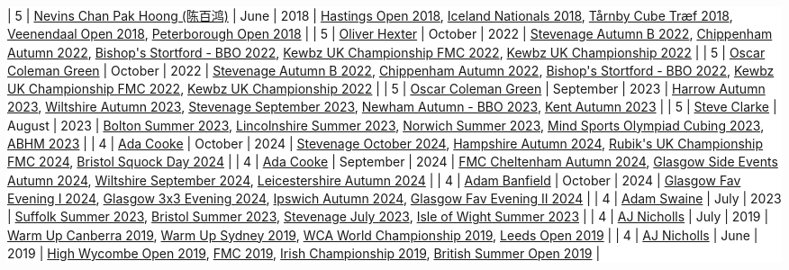 | 5 | [Nevins Chan Pak Hoong (陈百鸿)](https://www.worldcubeassociation.org/persons/2010CHAN20) | June | 2018 | [Hastings Open 2018](https://www.worldcubeassociation.org/competitions/HastingsOpen2018), [Iceland Nationals 2018](https://www.worldcubeassociation.org/competitions/IcelandNationals2018), [Tårnby Cube Træf 2018](https://www.worldcubeassociation.org/competitions/TarnbyCubeTraef2018), [Veenendaal Open 2018](https://www.worldcubeassociation.org/competitions/VeenendaalOpen2018), [Peterborough Open 2018](https://www.worldcubeassociation.org/competitions/PeterboroughOpen2018) |
| 5 | [Oliver Hexter](https://www.worldcubeassociation.org/persons/2022HEXT01) | October | 2022 | [Stevenage Autumn B 2022](https://www.worldcubeassociation.org/competitions/StevenageAutumnB2022), [Chippenham Autumn 2022](https://www.worldcubeassociation.org/competitions/ChippenhamAutumn2022), [Bishop's Stortford - BBO 2022](https://www.worldcubeassociation.org/competitions/BishopsStortfordAutumnBBO2022), [Kewbz UK Championship FMC 2022](https://www.worldcubeassociation.org/competitions/KewbzUKChampionshipFMC2022), [Kewbz UK Championship 2022](https://www.worldcubeassociation.org/competitions/KewbzUKChampionship2022) |
| 5 | [Oscar Coleman Green](https://www.worldcubeassociation.org/persons/2018GREE09) | October | 2022 | [Stevenage Autumn B 2022](https://www.worldcubeassociation.org/competitions/StevenageAutumnB2022), [Chippenham Autumn 2022](https://www.worldcubeassociation.org/competitions/ChippenhamAutumn2022), [Bishop's Stortford - BBO 2022](https://www.worldcubeassociation.org/competitions/BishopsStortfordAutumnBBO2022), [Kewbz UK Championship FMC 2022](https://www.worldcubeassociation.org/competitions/KewbzUKChampionshipFMC2022), [Kewbz UK Championship 2022](https://www.worldcubeassociation.org/competitions/KewbzUKChampionship2022) |
| 5 | [Oscar Coleman Green](https://www.worldcubeassociation.org/persons/2018GREE09) | September | 2023 | [Harrow Autumn 2023](https://www.worldcubeassociation.org/competitions/HarrowAutumn2023), [Wiltshire Autumn 2023](https://www.worldcubeassociation.org/competitions/WiltshireAutumn2023), [Stevenage September 2023](https://www.worldcubeassociation.org/competitions/StevenageSeptember2023), [Newham Autumn - BBO 2023](https://www.worldcubeassociation.org/competitions/NewhamAutumnBBO2023), [Kent Autumn 2023](https://www.worldcubeassociation.org/competitions/KentAutumn2023) |
| 5 | [Steve Clarke](https://www.worldcubeassociation.org/persons/2015CLAR13) | August | 2023 | [Bolton Summer 2023](https://www.worldcubeassociation.org/competitions/BoltonSummer2023), [Lincolnshire Summer 2023](https://www.worldcubeassociation.org/competitions/LincolnshireSummer2023), [Norwich Summer 2023](https://www.worldcubeassociation.org/competitions/NorwichSummer2023), [Mind Sports Olympiad Cubing 2023](https://www.worldcubeassociation.org/competitions/MindSportsOlympiadCubing2023), [ABHM 2023](https://www.worldcubeassociation.org/competitions/ABHM2023) |
| 4 | [Ada Cooke](https://www.worldcubeassociation.org/persons/2020COOK03) | October | 2024 | [Stevenage October 2024](https://www.worldcubeassociation.org/competitions/StevenageOctober2024), [Hampshire Autumn 2024](https://www.worldcubeassociation.org/competitions/HampshireAutumn2024), [Rubik's UK Championship FMC 2024](https://www.worldcubeassociation.org/competitions/RubiksUKChampionshipFMC2024), [Bristol Squock Day 2024](https://www.worldcubeassociation.org/competitions/BristolSquockDay2024) |
| 4 | [Ada Cooke](https://www.worldcubeassociation.org/persons/2020COOK03) | September | 2024 | [FMC Cheltenham Autumn 2024](https://www.worldcubeassociation.org/competitions/FMCCheltenhamAutumn2024), [Glasgow Side Events Autumn 2024](https://www.worldcubeassociation.org/competitions/GlasgowSideEventsAutumn2024), [Wiltshire September 2024](https://www.worldcubeassociation.org/competitions/WiltshireSeptember2024), [Leicestershire Autumn 2024](https://www.worldcubeassociation.org/competitions/LeicestershireAutumn2024) |
| 4 | [Adam Banfield](https://www.worldcubeassociation.org/persons/2022BANF01) | October | 2024 | [Glasgow Fav Evening I 2024](https://www.worldcubeassociation.org/competitions/GlasgowFavEveningI2024), [Glasgow 3x3 Evening 2024](https://www.worldcubeassociation.org/competitions/Glasgow3x3Evening2024), [Ipswich Autumn 2024](https://www.worldcubeassociation.org/competitions/IpswichAutumn2024), [Glasgow Fav Evening II 2024](https://www.worldcubeassociation.org/competitions/GlasgowFavEveningII2024) |
| 4 | [Adam Swaine](https://www.worldcubeassociation.org/persons/2017SWAI01) | July | 2023 | [Suffolk Summer 2023](https://www.worldcubeassociation.org/competitions/SuffolkSummer2023), [Bristol Summer 2023](https://www.worldcubeassociation.org/competitions/BristolSummer2023), [Stevenage July 2023](https://www.worldcubeassociation.org/competitions/StevenageJuly2023), [Isle of Wight Summer 2023](https://www.worldcubeassociation.org/competitions/IsleofWightSummer2023) |
| 4 | [AJ Nicholls](https://www.worldcubeassociation.org/persons/2015NICH04) | July | 2019 | [Warm Up Canberra 2019](https://www.worldcubeassociation.org/competitions/WarmUpCanberra2019), [Warm Up Sydney 2019](https://www.worldcubeassociation.org/competitions/WarmUpSydney2019), [WCA World Championship 2019](https://www.worldcubeassociation.org/competitions/WC2019), [Leeds Open 2019](https://www.worldcubeassociation.org/competitions/LeedsOpen2019) |
| 4 | [AJ Nicholls](https://www.worldcubeassociation.org/persons/2015NICH04) | June | 2019 | [High Wycombe Open 2019](https://www.worldcubeassociation.org/competitions/HighWycombeOpen2019), [FMC 2019](https://www.worldcubeassociation.org/competitions/FMC2019), [Irish Championship 2019](https://www.worldcubeassociation.org/competitions/IrishChampionship2019), [British Summer Open 2019](https://www.worldcubeassociation.org/competitions/BritishSummerOpen2019) |